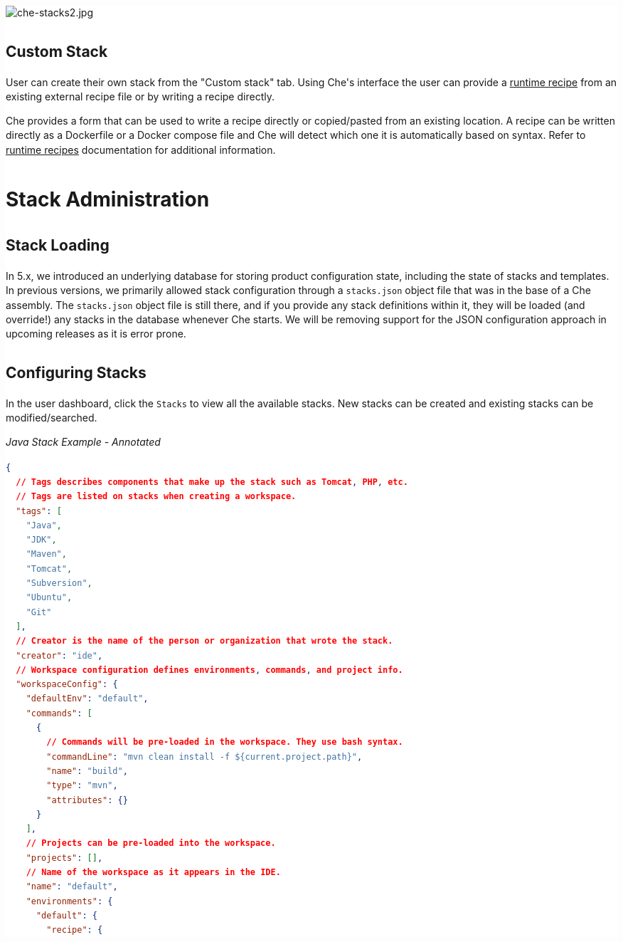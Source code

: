 ![che-stacks2.jpg]({{base}}{{site.links["che-stacks2.jpg"]}})

## Custom Stack
User can create their own stack from the "Custom stack" tab. Using Che's interface the user can provide a [runtime recipe]({{base}}{{site.links["ws-recipes"]}}) from an existing external recipe file or by writing a recipe directly.

Che provides a form that can be used to write a recipe directly or copied/pasted from an existing location. A recipe can be written directly as a Dockerfile or a Docker compose file and Che will detect which one it is automatically based on syntax. Refer to [runtime recipes]({{base}}{{site.links["ws-recipes"]}}) documentation for additional information.

# Stack Administration  
## Stack Loading
In 5.x, we introduced an underlying database for storing product configuration state, including the state of stacks and templates. In previous versions, we primarily allowed stack configuration through a `stacks.json` object file that was in the base of a Che assembly. The `stacks.json` object file is still there, and if you provide any stack definitions within it, they will be loaded (and override!) any stacks in the database whenever Che starts. We will be removing support for the JSON configuration approach in upcoming releases as it is error prone.

## Configuring Stacks
In the user dashboard, click the `Stacks` to view all the available stacks. New stacks can be created and existing stacks can be modified/searched.

*Java Stack Example - Annotated*

```json  
{
  // Tags describes components that make up the stack such as Tomcat, PHP, etc.
  // Tags are listed on stacks when creating a workspace.
  "tags": [
    "Java",
    "JDK",
    "Maven",
    "Tomcat",
    "Subversion",
    "Ubuntu",
    "Git"
  ],
  // Creator is the name of the person or organization that wrote the stack.
  "creator": "ide",
  // Workspace configuration defines environments, commands, and project info.
  "workspaceConfig": {
    "defaultEnv": "default",
    "commands": [
      {
        // Commands will be pre-loaded in the workspace. They use bash syntax.
        "commandLine": "mvn clean install -f ${current.project.path}",
        "name": "build",
        "type": "mvn",
        "attributes": {}
      }
    ],
    // Projects can be pre-loaded into the workspace.
    "projects": [],
    // Name of the workspace as it appears in the IDE.
    "name": "default",
    "environments": {
      "default": {
        "recipe": {
```